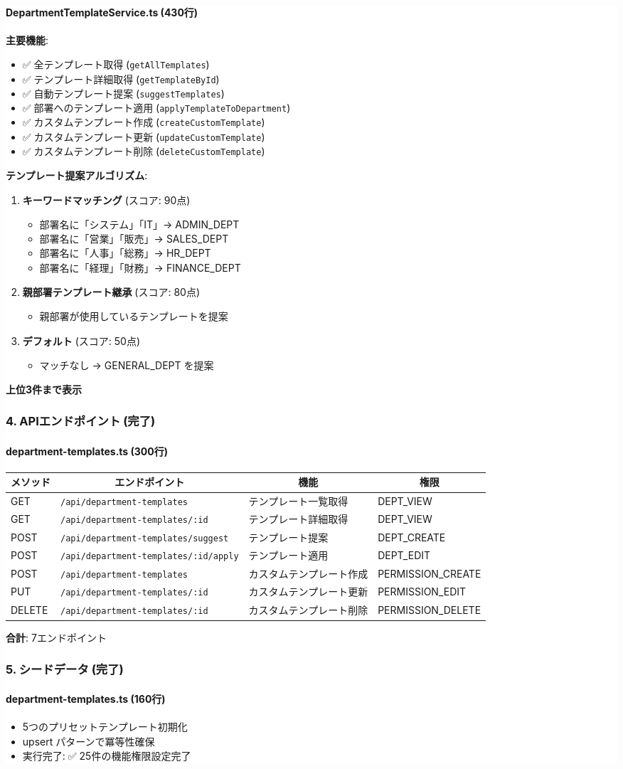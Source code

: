 #### DepartmentTemplateService.ts (430行)

**主要機能**:
- ✅ 全テンプレート取得 (`getAllTemplates`)
- ✅ テンプレート詳細取得 (`getTemplateById`)
- ✅ 自動テンプレート提案 (`suggestTemplates`)
- ✅ 部署へのテンプレート適用 (`applyTemplateToDepartment`)
- ✅ カスタムテンプレート作成 (`createCustomTemplate`)
- ✅ カスタムテンプレート更新 (`updateCustomTemplate`)
- ✅ カスタムテンプレート削除 (`deleteCustomTemplate`)

**テンプレート提案アルゴリズム**:

1. **キーワードマッチング** (スコア: 90点)
   - 部署名に「システム」「IT」→ ADMIN_DEPT
   - 部署名に「営業」「販売」→ SALES_DEPT
   - 部署名に「人事」「総務」→ HR_DEPT
   - 部署名に「経理」「財務」→ FINANCE_DEPT

2. **親部署テンプレート継承** (スコア: 80点)
   - 親部署が使用しているテンプレートを提案

3. **デフォルト** (スコア: 50点)
   - マッチなし → GENERAL_DEPT を提案

**上位3件まで表示**

### 4. APIエンドポイント (完了)

#### department-templates.ts (300行)

| メソッド | エンドポイント | 機能 | 権限 |
|---------|---------------|------|------|
| GET | `/api/department-templates` | テンプレート一覧取得 | DEPT_VIEW |
| GET | `/api/department-templates/:id` | テンプレート詳細取得 | DEPT_VIEW |
| POST | `/api/department-templates/suggest` | テンプレート提案 | DEPT_CREATE |
| POST | `/api/department-templates/:id/apply` | テンプレート適用 | DEPT_EDIT |
| POST | `/api/department-templates` | カスタムテンプレート作成 | PERMISSION_CREATE |
| PUT | `/api/department-templates/:id` | カスタムテンプレート更新 | PERMISSION_EDIT |
| DELETE | `/api/department-templates/:id` | カスタムテンプレート削除 | PERMISSION_DELETE |

**合計**: 7エンドポイント

### 5. シードデータ (完了)

#### department-templates.ts (160行)

- 5つのプリセットテンプレート初期化
- upsert パターンで冪等性確保
- 実行完了: ✅ 25件の機能権限設定完了

